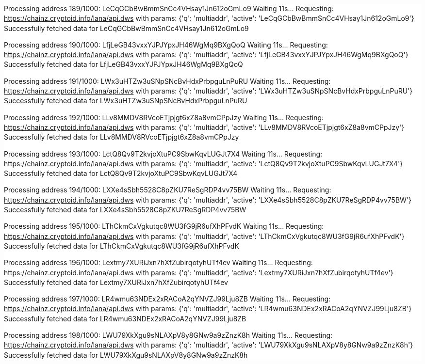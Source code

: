 Processing address 189/1000: LeCqGCbBwBmmSnCc4VHsay1Jn612oGmLo9
Waiting 11s...
Requesting: https://chainz.cryptoid.info/lana/api.dws with params: {'q': 'multiaddr', 'active': 'LeCqGCbBwBmmSnCc4VHsay1Jn612oGmLo9'}
Successfully fetched data for LeCqGCbBwBmmSnCc4VHsay1Jn612oGmLo9

Processing address 190/1000: LfjLeGB43vxxYJPJYpxJH46WgMq9BXgQoQ
Waiting 11s...
Requesting: https://chainz.cryptoid.info/lana/api.dws with params: {'q': 'multiaddr', 'active': 'LfjLeGB43vxxYJPJYpxJH46WgMq9BXgQoQ'}
Successfully fetched data for LfjLeGB43vxxYJPJYpxJH46WgMq9BXgQoQ

Processing address 191/1000: LWx3uHTZw3uSNpSNcBvHdxPrbpguLnPuRU
Waiting 11s...
Requesting: https://chainz.cryptoid.info/lana/api.dws with params: {'q': 'multiaddr', 'active': 'LWx3uHTZw3uSNpSNcBvHdxPrbpguLnPuRU'}
Successfully fetched data for LWx3uHTZw3uSNpSNcBvHdxPrbpguLnPuRU

Processing address 192/1000: LLv8MMDV8RVcoETjpjgt6xZ8a8vmCPpJzy
Waiting 11s...
Requesting: https://chainz.cryptoid.info/lana/api.dws with params: {'q': 'multiaddr', 'active': 'LLv8MMDV8RVcoETjpjgt6xZ8a8vmCPpJzy'}
Successfully fetched data for LLv8MMDV8RVcoETjpjgt6xZ8a8vmCPpJzy

Processing address 193/1000: LctQ8Qv9T2kvjoXtuPC9SbwKqvLUGJt7X4
Waiting 11s...
Requesting: https://chainz.cryptoid.info/lana/api.dws with params: {'q': 'multiaddr', 'active': 'LctQ8Qv9T2kvjoXtuPC9SbwKqvLUGJt7X4'}
Successfully fetched data for LctQ8Qv9T2kvjoXtuPC9SbwKqvLUGJt7X4

Processing address 194/1000: LXXe4sSbh5528C8pZKU7ReSgRDP4vv75BW
Waiting 11s...
Requesting: https://chainz.cryptoid.info/lana/api.dws with params: {'q': 'multiaddr', 'active': 'LXXe4sSbh5528C8pZKU7ReSgRDP4vv75BW'}
Successfully fetched data for LXXe4sSbh5528C8pZKU7ReSgRDP4vv75BW

Processing address 195/1000: LThCkmCxVgkutqc8WU3fG9jR6ufXhPFvdK
Waiting 11s...
Requesting: https://chainz.cryptoid.info/lana/api.dws with params: {'q': 'multiaddr', 'active': 'LThCkmCxVgkutqc8WU3fG9jR6ufXhPFvdK'}
Successfully fetched data for LThCkmCxVgkutqc8WU3fG9jR6ufXhPFvdK

Processing address 196/1000: Lextmy7XURiJxn7hXfZubirqotyhUTf4ev
Waiting 11s...
Requesting: https://chainz.cryptoid.info/lana/api.dws with params: {'q': 'multiaddr', 'active': 'Lextmy7XURiJxn7hXfZubirqotyhUTf4ev'}
Successfully fetched data for Lextmy7XURiJxn7hXfZubirqotyhUTf4ev

Processing address 197/1000: LR4wmu63NDEx2xRACoA2qYNVZJ99Lju8ZB
Waiting 11s...
Requesting: https://chainz.cryptoid.info/lana/api.dws with params: {'q': 'multiaddr', 'active': 'LR4wmu63NDEx2xRACoA2qYNVZJ99Lju8ZB'}
Successfully fetched data for LR4wmu63NDEx2xRACoA2qYNVZJ99Lju8ZB

Processing address 198/1000: LWU79XkXgu9sNLAXpV8y8GNw9a9zZnzK8h
Waiting 11s...
Requesting: https://chainz.cryptoid.info/lana/api.dws with params: {'q': 'multiaddr', 'active': 'LWU79XkXgu9sNLAXpV8y8GNw9a9zZnzK8h'}
Successfully fetched data for LWU79XkXgu9sNLAXpV8y8GNw9a9zZnzK8h
